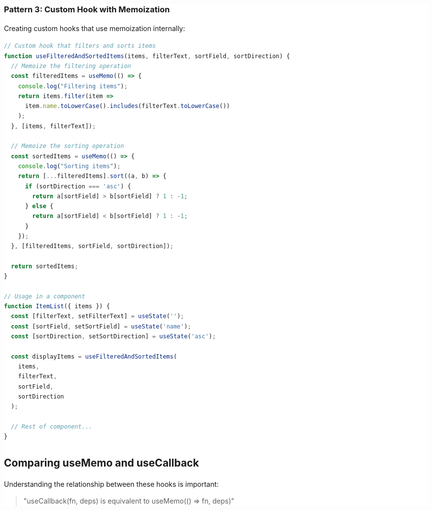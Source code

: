### Pattern 3: Custom Hook with Memoization

Creating custom hooks that use memoization internally:

```javascript
// Custom hook that filters and sorts items
function useFilteredAndSortedItems(items, filterText, sortField, sortDirection) {
  // Memoize the filtering operation
  const filteredItems = useMemo(() => {
    console.log("Filtering items");
    return items.filter(item =>
      item.name.toLowerCase().includes(filterText.toLowerCase())
    );
  }, [items, filterText]);
  
  // Memoize the sorting operation
  const sortedItems = useMemo(() => {
    console.log("Sorting items");
    return [...filteredItems].sort((a, b) => {
      if (sortDirection === 'asc') {
        return a[sortField] > b[sortField] ? 1 : -1;
      } else {
        return a[sortField] < b[sortField] ? 1 : -1;
      }
    });
  }, [filteredItems, sortField, sortDirection]);
  
  return sortedItems;
}

// Usage in a component
function ItemList({ items }) {
  const [filterText, setFilterText] = useState('');
  const [sortField, setSortField] = useState('name');
  const [sortDirection, setSortDirection] = useState('asc');
  
  const displayItems = useFilteredAndSortedItems(
    items,
    filterText,
    sortField,
    sortDirection
  );
  
  // Rest of component...
}
```

## Comparing useMemo and useCallback

Understanding the relationship between these hooks is important:

> "useCallback(fn, deps) is equivalent to useMemo(() => fn, deps)"
